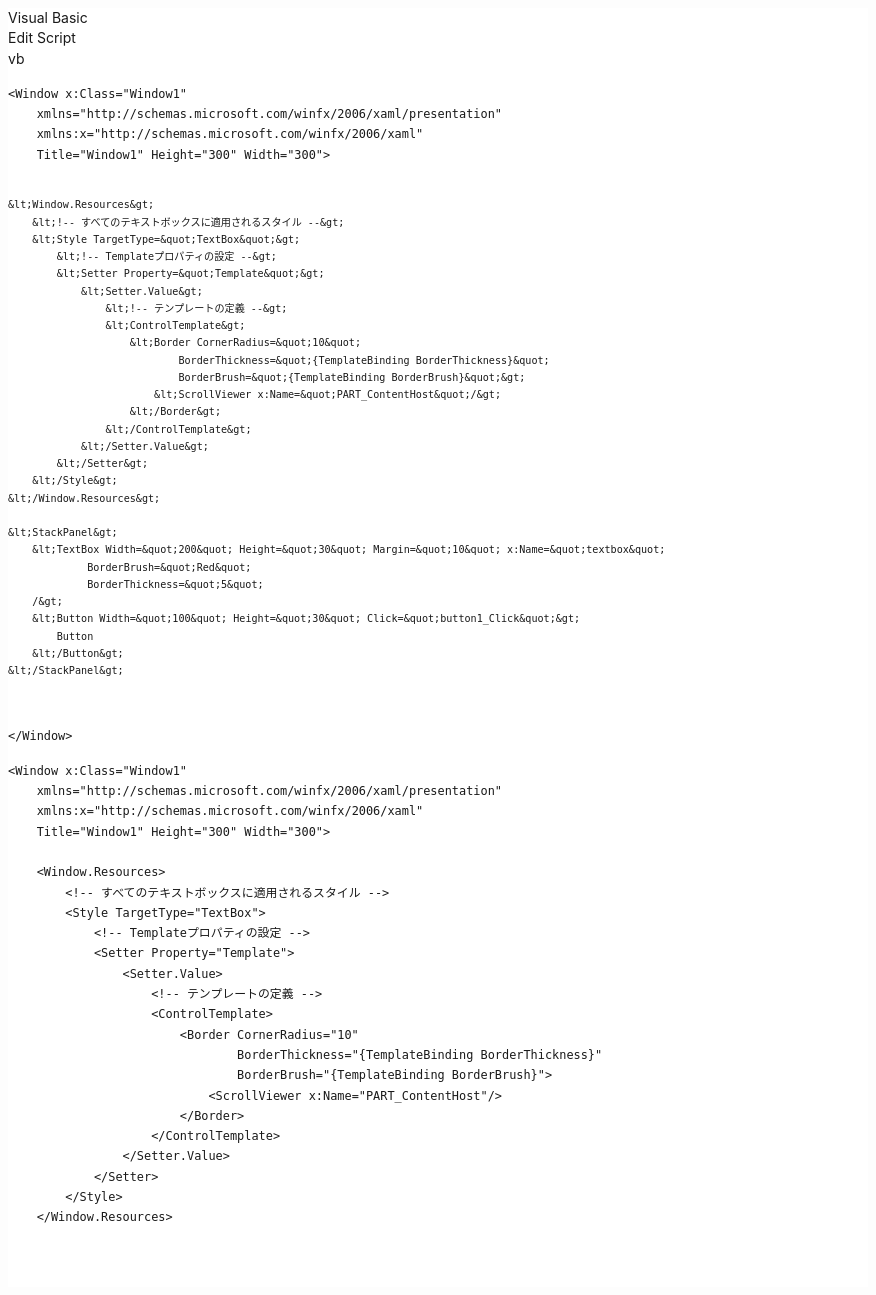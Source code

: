 <div class="title">Visual Basic</div>
<div class="pluginEditHolderLink">Edit Script</div>
<span class="hidden">vb</span>
<pre class="hidden"><code class="csharp">&lt;Window x:Class=&quot;Window1&quot;
    xmlns=&quot;http://schemas.microsoft.com/winfx/2006/xaml/presentation&quot;
    xmlns:x=&quot;http://schemas.microsoft.com/winfx/2006/xaml&quot;
    Title=&quot;Window1&quot; Height=&quot;300&quot; Width=&quot;300&quot;&gt;

    &lt;Window.Resources&gt;
        &lt;!-- すべてのテキストボックスに適用されるスタイル --&gt;
        &lt;Style TargetType=&quot;TextBox&quot;&gt;
            &lt;!-- Templateプロパティの設定 --&gt;
            &lt;Setter Property=&quot;Template&quot;&gt;
                &lt;Setter.Value&gt;
                    &lt;!-- テンプレートの定義 --&gt;
                    &lt;ControlTemplate&gt;
                        &lt;Border CornerRadius=&quot;10&quot;
                                BorderThickness=&quot;{TemplateBinding BorderThickness}&quot;
                                BorderBrush=&quot;{TemplateBinding BorderBrush}&quot;&gt;
                            &lt;ScrollViewer x:Name=&quot;PART_ContentHost&quot;/&gt;
                        &lt;/Border&gt;
                    &lt;/ControlTemplate&gt;
                &lt;/Setter.Value&gt;
            &lt;/Setter&gt;
        &lt;/Style&gt;
    &lt;/Window.Resources&gt;

    &lt;StackPanel&gt;
        &lt;TextBox Width=&quot;200&quot; Height=&quot;30&quot; Margin=&quot;10&quot; x:Name=&quot;textbox&quot;
                 BorderBrush=&quot;Red&quot;
                 BorderThickness=&quot;5&quot;
        /&gt;
        &lt;Button Width=&quot;100&quot; Height=&quot;30&quot; Click=&quot;button1_Click&quot;&gt;
            Button
        &lt;/Button&gt;
    &lt;/StackPanel&gt;
&lt;/Window&gt;</code></pre>
<pre id="codePreview" class="vb"><code class="csharp">&lt;Window x:Class=&quot;Window1&quot;
    xmlns=&quot;http://schemas.microsoft.com/winfx/2006/xaml/presentation&quot;
    xmlns:x=&quot;http://schemas.microsoft.com/winfx/2006/xaml&quot;
    Title=&quot;Window1&quot; Height=&quot;300&quot; Width=&quot;300&quot;&gt;

    &lt;Window.Resources&gt;
        &lt;!-- すべてのテキストボックスに適用されるスタイル --&gt;
        &lt;Style TargetType=&quot;TextBox&quot;&gt;
            &lt;!-- Templateプロパティの設定 --&gt;
            &lt;Setter Property=&quot;Template&quot;&gt;
                &lt;Setter.Value&gt;
                    &lt;!-- テンプレートの定義 --&gt;
                    &lt;ControlTemplate&gt;
                        &lt;Border CornerRadius=&quot;10&quot;
                                BorderThickness=&quot;{TemplateBinding BorderThickness}&quot;
                                BorderBrush=&quot;{TemplateBinding BorderBrush}&quot;&gt;
                            &lt;ScrollViewer x:Name=&quot;PART_ContentHost&quot;/&gt;
                        &lt;/Border&gt;
                    &lt;/ControlTemplate&gt;
                &lt;/Setter.Value&gt;
            &lt;/Setter&gt;
        &lt;/Style&gt;
    &lt;/Window.Resources&gt;
